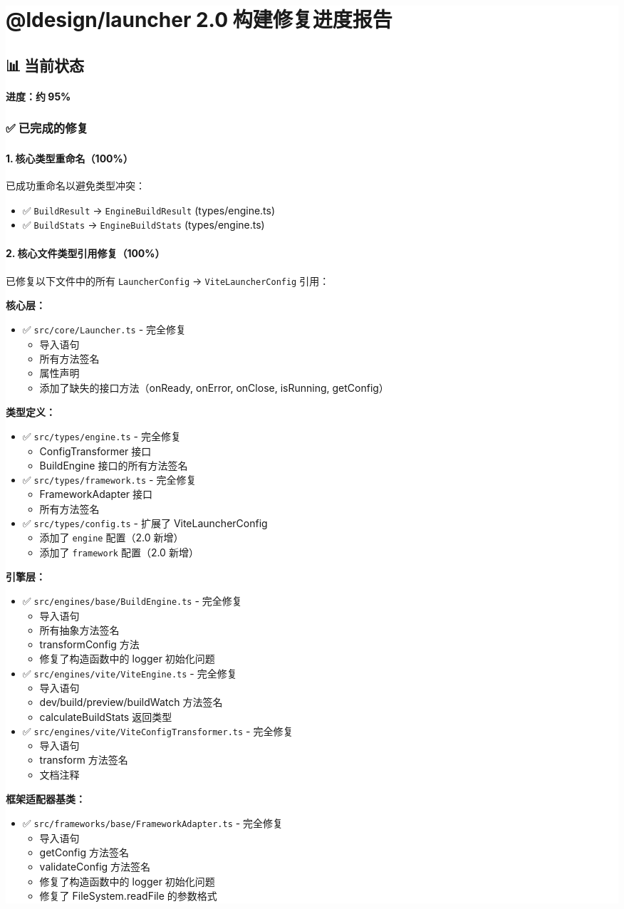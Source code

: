 # @ldesign/launcher 2.0 构建修复进度报告

## 📊 当前状态

**进度：约 95%**

### ✅ 已完成的修复

#### 1. 核心类型重命名（100%）

已成功重命名以避免类型冲突：
- ✅ `BuildResult` → `EngineBuildResult` (types/engine.ts)
- ✅ `BuildStats` → `EngineBuildStats` (types/engine.ts)

#### 2. 核心文件类型引用修复（100%）

已修复以下文件中的所有 `LauncherConfig` → `ViteLauncherConfig` 引用：

**核心层：**
- ✅ `src/core/Launcher.ts` - 完全修复
  - 导入语句
  - 所有方法签名
  - 属性声明
  - 添加了缺失的接口方法（onReady, onError, onClose, isRunning, getConfig）

**类型定义：**
- ✅ `src/types/engine.ts` - 完全修复
  - ConfigTransformer 接口
  - BuildEngine 接口的所有方法签名
- ✅ `src/types/framework.ts` - 完全修复
  - FrameworkAdapter 接口
  - 所有方法签名
- ✅ `src/types/config.ts` - 扩展了 ViteLauncherConfig
  - 添加了 `engine` 配置（2.0 新增）
  - 添加了 `framework` 配置（2.0 新增）

**引擎层：**
- ✅ `src/engines/base/BuildEngine.ts` - 完全修复
  - 导入语句
  - 所有抽象方法签名
  - transformConfig 方法
  - 修复了构造函数中的 logger 初始化问题
- ✅ `src/engines/vite/ViteEngine.ts` - 完全修复
  - 导入语句
  - dev/build/preview/buildWatch 方法签名
  - calculateBuildStats 返回类型
- ✅ `src/engines/vite/ViteConfigTransformer.ts` - 完全修复
  - 导入语句
  - transform 方法签名
  - 文档注释

**框架适配器基类：**
- ✅ `src/frameworks/base/FrameworkAdapter.ts` - 完全修复
  - 导入语句
  - getConfig 方法签名
  - validateConfig 方法签名
  - 修复了构造函数中的 logger 初始化问题
  - 修复了 FileSystem.readFile 的参数格式

